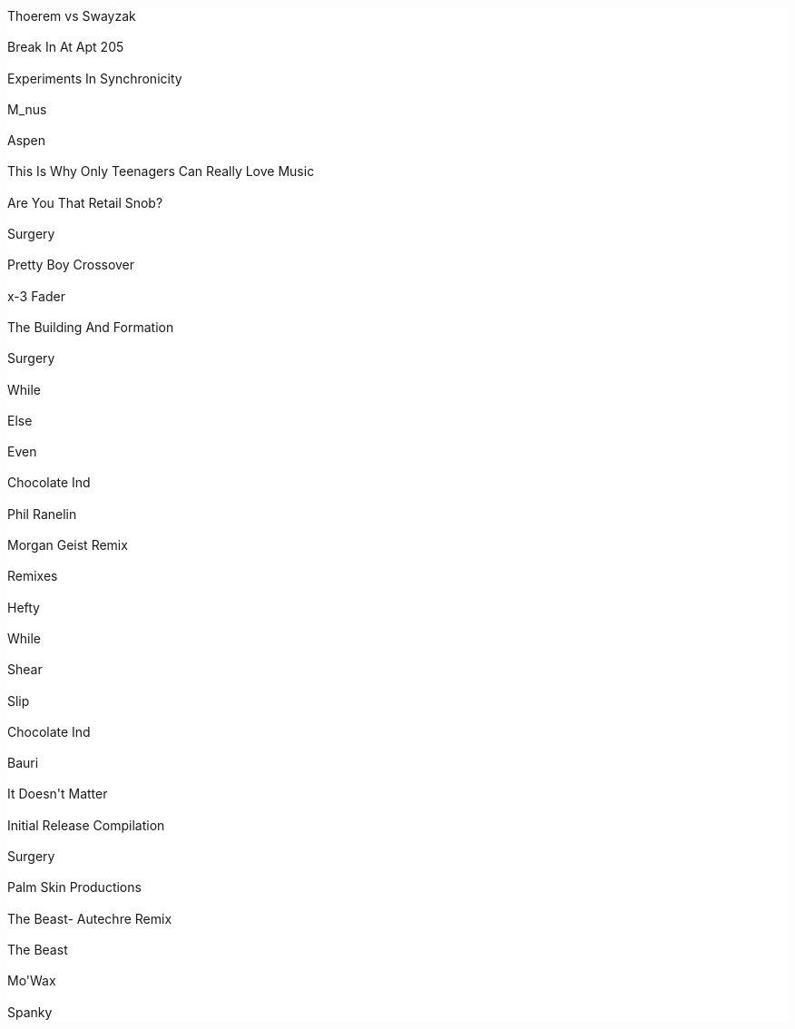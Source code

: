 Thoerem vs Swayzak

Break In At Apt 205

Experiments In Synchronicity

M\_nus

Aspen

This Is Why Only Teenagers Can Really Love Music

Are You That Retail Snob?

Surgery

Pretty Boy Crossover

x-3 Fader

The Building And Formation

Surgery

While

Else

Even

Chocolate Ind

Phil Ranelin

Morgan Geist Remix

Remixes

Hefty

While

Shear

Slip

Chocolate Ind

Bauri

It Doesn't Matter

Initial Release Compilation

Surgery

Palm Skin Productions

The Beast- Autechre Remix

The Beast

Mo'Wax

Spanky
